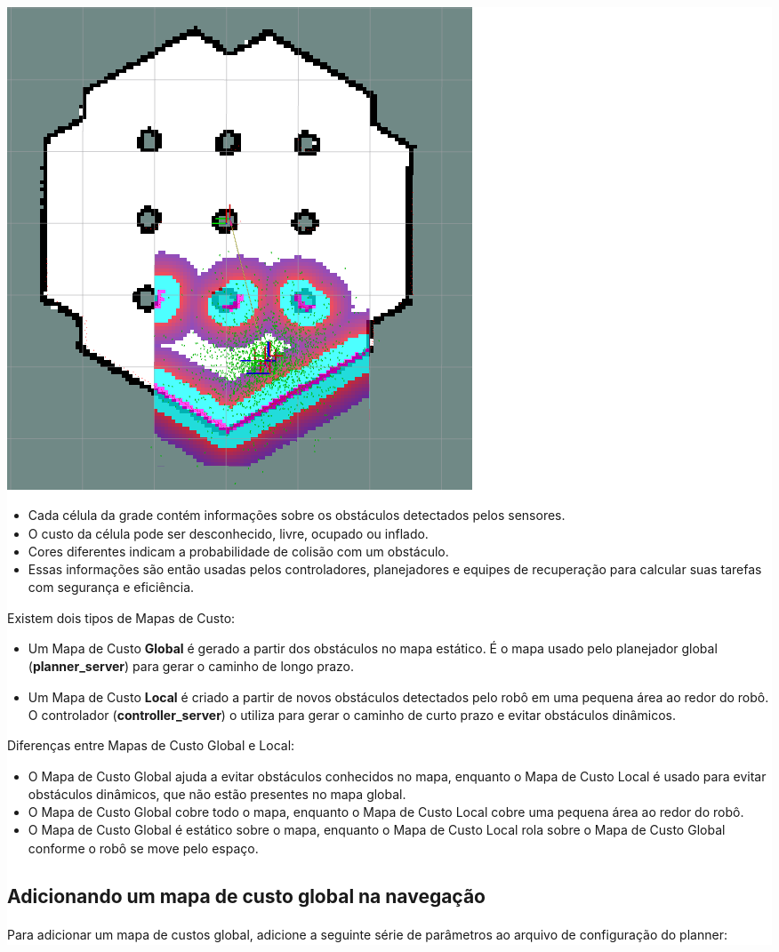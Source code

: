 ![nav2_world_local_costmap](https://github.com/marcospontoexe/ROS_2/blob/main/ROS2%20Navigation%20(python)/imagens/nav2_world_local_costmap.png)

* Cada célula da grade contém informações sobre os obstáculos detectados pelos sensores.
* O custo da célula pode ser desconhecido, livre, ocupado ou inflado.
* Cores diferentes indicam a probabilidade de colisão com um obstáculo.
* Essas informações são então usadas pelos controladores, planejadores e equipes de recuperação para calcular suas tarefas com segurança e eficiência.

Existem dois tipos de Mapas de Custo:

* Um Mapa de Custo **Global** é gerado a partir dos obstáculos no mapa estático. É o mapa usado pelo planejador global (**planner_server**) para gerar o caminho de longo prazo.

* Um Mapa de Custo **Local** é criado a partir de novos obstáculos detectados pelo robô em uma pequena área ao redor do robô. O controlador (**controller_server**) o utiliza para gerar o caminho de curto prazo e evitar obstáculos dinâmicos.

Diferenças entre Mapas de Custo Global e Local:

* O Mapa de Custo Global ajuda a evitar obstáculos conhecidos no mapa, enquanto o Mapa de Custo Local é usado para evitar obstáculos dinâmicos, que não estão presentes no mapa global.
* O Mapa de Custo Global cobre todo o mapa, enquanto o Mapa de Custo Local cobre uma pequena área ao redor do robô.
* O Mapa de Custo Global é estático sobre o mapa, enquanto o Mapa de Custo Local rola sobre o Mapa de Custo Global conforme o robô se move pelo espaço.

## Adicionando um mapa de custo global na navegação
Para adicionar um mapa de custos global, adicione a seguinte série de parâmetros ao arquivo de configuração do planner:
